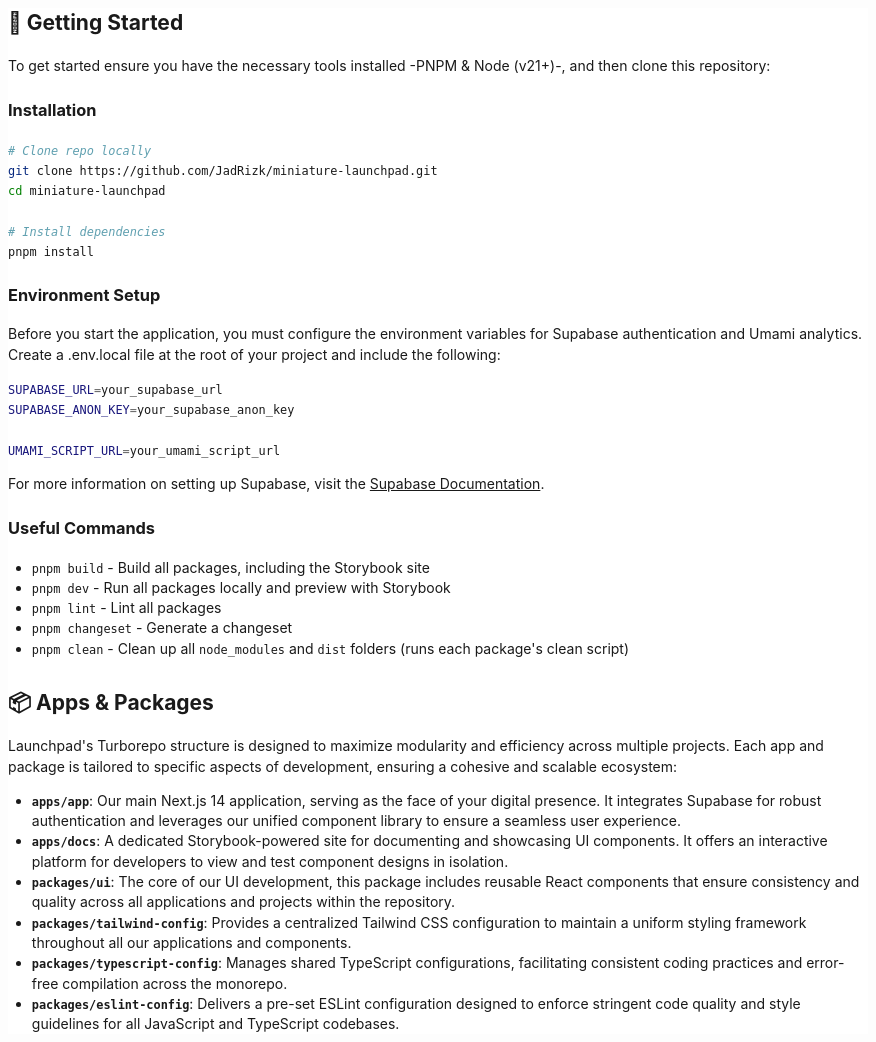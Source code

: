 ## 🚀 Getting Started

To get started ensure you have the necessary tools installed -PNPM & Node
(v21+)-, and then clone this repository:

### Installation

```sh
# Clone repo locally
git clone https://github.com/JadRizk/miniature-launchpad.git
cd miniature-launchpad

# Install dependencies
pnpm install
```

### Environment Setup

Before you start the application, you must configure the environment variables
for Supabase authentication and Umami analytics. Create a .env.local file at the
root of your project and include the following:

```sh
SUPABASE_URL=your_supabase_url
SUPABASE_ANON_KEY=your_supabase_anon_key

UMAMI_SCRIPT_URL=your_umami_script_url
```

For more information on setting up Supabase, visit the
[Supabase Documentation](https://supabase.com/).

### Useful Commands

- `pnpm build` - Build all packages, including the Storybook site
- `pnpm dev` - Run all packages locally and preview with Storybook
- `pnpm lint` - Lint all packages
- `pnpm changeset` - Generate a changeset
- `pnpm clean` - Clean up all `node_modules` and `dist` folders (runs each
  package's clean script)

## 📦 Apps & Packages

Launchpad's Turborepo structure is designed to maximize modularity and
efficiency across multiple projects. Each app and package is tailored to
specific aspects of development, ensuring a cohesive and scalable ecosystem:

- **`apps/app`**: Our main Next.js 14 application, serving as the face of your
  digital presence. It integrates Supabase for robust authentication and
  leverages our unified component library to ensure a seamless user experience.
- **`apps/docs`**: A dedicated Storybook-powered site for documenting and
  showcasing UI components. It offers an interactive platform for developers to
  view and test component designs in isolation.
- **`packages/ui`**: The core of our UI development, this package includes
  reusable React components that ensure consistency and quality across all
  applications and projects within the repository.
- **`packages/tailwind-config`**: Provides a centralized Tailwind CSS
  configuration to maintain a uniform styling framework throughout all our
  applications and components.
- **`packages/typescript-config`**: Manages shared TypeScript configurations,
  facilitating consistent coding practices and error-free compilation across the
  monorepo.
- **`packages/eslint-config`**: Delivers a pre-set ESLint configuration designed
  to enforce stringent code quality and style guidelines for all JavaScript and
  TypeScript codebases.

